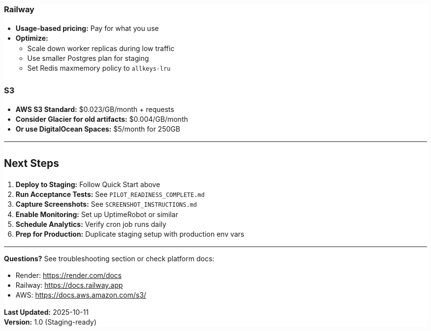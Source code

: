 ### Railway

- **Usage-based pricing:** Pay for what you use
- **Optimize:**
  - Scale down worker replicas during low traffic
  - Use smaller Postgres plan for staging
  - Set Redis maxmemory policy to `allkeys-lru`

### S3

- **AWS S3 Standard:** $0.023/GB/month + requests
- **Consider Glacier for old artifacts:** $0.004/GB/month
- **Or use DigitalOcean Spaces:** $5/month for 250GB

---

## Next Steps

1. **Deploy to Staging:** Follow Quick Start above
2. **Run Acceptance Tests:** See `PILOT_READINESS_COMPLETE.md`
3. **Capture Screenshots:** See `SCREENSHOT_INSTRUCTIONS.md`
4. **Enable Monitoring:** Set up UptimeRobot or similar
5. **Schedule Analytics:** Verify cron job runs daily
6. **Prep for Production:** Duplicate staging setup with production env vars

---

**Questions?** See troubleshooting section or check platform docs:
- Render: https://render.com/docs
- Railway: https://docs.railway.app
- AWS: https://docs.aws.amazon.com/s3/

**Last Updated:** 2025-10-11  
**Version:** 1.0 (Staging-ready)

